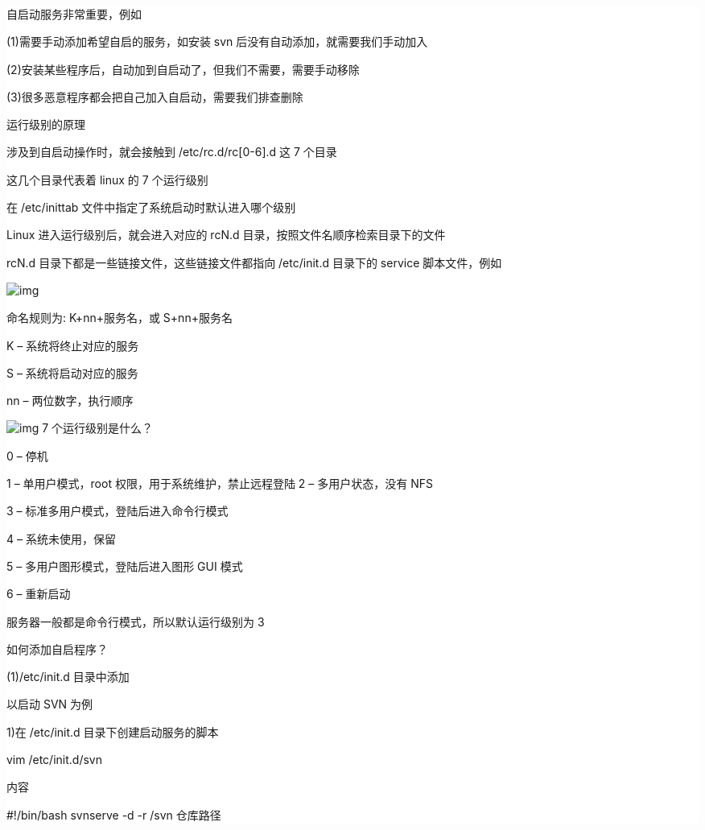 自启动服务非常重要，例如

(1)需要手动添加希望自启的服务，如安装 svn 后没有自动添加，就需要我们手动加入

(2)安装某些程序后，自动加到自启动了，但我们不需要，需要手动移除

(3)很多恶意程序都会把自己加入自启动，需要我们排查删除

运行级别的原理

涉及到自启动操作时，就会接触到 /etc/rc.d/rc[0-6].d 这 7 个目录

这几个目录代表着 linux 的 7 个运行级别

在 /etc/inittab 文件中指定了系统启动时默认进入哪个级别

Linux 进入运行级别后，就会进入对应的 rcN.d 目录，按照文件名顺序检索目录下的文件

rcN.d 目录下都是一些链接文件，这些链接文件都指向 /etc/init.d 目录下的 service 脚本文件，例如

![img](http://static.webhek.com/techug-res/uploads/2016/08/640.jpg)

命名规则为:
K+nn+服务名，或 S+nn+服务名

K – 系统将终止对应的服务

S – 系统将启动对应的服务

nn – 两位数字，执行顺序

![img](http://static.webhek.com/techug-res/uploads/2016/08/640-1.jpg)
7 个运行级别是什么？

0 – 停机

1 – 单用户模式，root 权限，用于系统维护，禁止远程登陆
2 – 多用户状态，没有 NFS

3 – 标准多用户模式，登陆后进入命令行模式

4 – 系统未使用，保留

5 – 多用户图形模式，登陆后进入图形 GUI 模式

6 – 重新启动

服务器一般都是命令行模式，所以默认运行级别为 3

如何添加自启程序？

(1)/etc/init.d 目录中添加

以启动 SVN 为例

1)在 /etc/init.d 目录下创建启动服务的脚本

vim /etc/init.d/svn

内容

\#!/bin/bash
svnserve -d -r /svn 仓库路径
